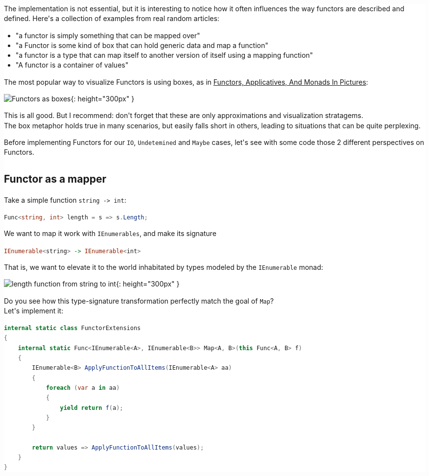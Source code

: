 The implementation is not essential, but it is interesting to notice how it often influences the way functors are described and defined. Here's a collection of examples from real random articles:

* "a functor is simply something that can be mapped over"
* "a Functor is some kind of box that can hold generic data and map a function"
* "a functor is a type that can map itself to another version of itself using a mapping function"
* "A functor is a container of values"

The most popular way to visualize Functors is using boxes, as in [Functors, Applicatives, And Monads In Pictures][functors-as-boxes]:

![Functors as boxes](static/img/monads-for-the-rest-of-us/functors-as-boxes.png){: height="300px" }

This is all good. But I recommend: don't forget that these are only approximations and visualization stratagems.  
The box metaphor holds true in many scenarios, but easily falls short in others, leading to situations that can be quite perplexing.

Before implementing Functors for our `IO`, `Undetemined` and `Maybe` cases, let's see with some code those 2 different perspectives on Functors.

## Functor as a mapper
Take a simple function `string -> int`:

```csharp
Func<string, int> length = s => s.Length;
```

We want to map it work with `IEnumerables`, and make its signature

```haskell
IEnumerable<string> -> IEnumerable<int>
```

That is, we want to elevate it to the world inhabitated by types modeled by the `IEnumerable` monad:

![length function from string to int](static/img/monads-for-the-rest-of-us/functors-functorial-length.png){: height="300px" }

Do you see how this type-signature transformation perfectly match the goal of `Map`?  
Let's implement it:

```csharp
internal static class FunctorExtensions
{
    internal static Func<IEnumerable<A>, IEnumerable<B>> Map<A, B>(this Func<A, B> f)
    {
        IEnumerable<B> ApplyFunctionToAllItems(IEnumerable<A> aa)
        {
            foreach (var a in aa)
            {
                yield return f(a);
            }
        }

        return values => ApplyFunctionToAllItems(values);
    }        
}
```


[bartosz-functors]: https://bartoszmilewski.com/2015/01/20/functors/
[bartosz]: https://bartoszmilewski.com/2014/10/28/category-theory-for-programmers-the-preface/
[barr-wells]: https://www.math.mcgill.ca/barr/papers/ctcs.pdf
[language-ext]: https://github.com/louthy/language-ext/blob/main/LanguageExt.Core/Type%20Classes/Functor/Functor.cs
[scala-cats-functor]: https://github.com/typelevel/cats/blob/main/core/src/main/scala/cats/Functor.scala#L31-L228
[functors-as-boxes]: https://www.adit.io/posts/2013-04-17-functors,_applicatives,_and_monads_in_pictures.html
